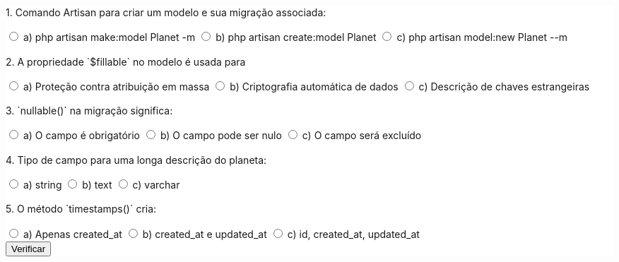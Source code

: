<div id="quiz-container">
  <form id="quiz-form">
    <div class="question">
      <p>1. Comando Artisan para criar um modelo e sua migração associada:</p>
      <label><input type="radio" name="q1" value="a"> a) php artisan make:model Planet -m</label>
      <label><input type="radio" name="q1" value="b"> b) php artisan create:model Planet</label>
      <label><input type="radio" name="q1" value="c"> c) php artisan model:new Planet --m</label>
    </div>
    <div class="question">
      <p>2. A propriedade `$fillable` no modelo é usada para</p>
      <label><input type="radio" name="q2" value="a"> a) Proteção contra atribuição em massa</label>
      <label><input type="radio" name="q2" value="b"> b) Criptografia automática de dados</label>
      <label><input type="radio" name="q2" value="c"> c) Descrição de chaves estrangeiras</label>
    </div>
    <div class="question">
      <p>3. `nullable()` na migração significa:</p>
      <label><input type="radio" name="q3" value="a"> a) O campo é obrigatório</label>
      <label><input type="radio" name="q3" value="b"> b) O campo pode ser nulo</label>
      <label><input type="radio" name="q3" value="c"> c) O campo será excluído</label>
    </div>
    <div class="question">
      <p>4. Tipo de campo para uma longa descrição do planeta:</p>
      <label><input type="radio" name="q4" value="a"> a) string</label>
      <label><input type="radio" name="q4" value="b"> b) text</label>
      <label><input type="radio" name="q4" value="c"> c) varchar</label>
    </div>
    <div class="question">
      <p>5. O método `timestamps()` cria:</p>
      <label><input type="radio" name="q5" value="a"> a) Apenas created_at</label>
      <label><input type="radio" name="q5" value="b"> b) created_at e updated_at</label>
      <label><input type="radio" name="q5" value="c"> c) id, created_at, updated_at</label>
    </div>
    <button type="button" onclick="checkQuizAnswers()">Verificar</button>
  </form>
  <div id="quiz-results" style="display:none;"></div>
</div>

<script>
  function checkQuizAnswers() {
    const correctAnswers = { q1: 'a', q2: 'a', q3: 'b', q4: 'b', q5: 'b' };
    const form = document.getElementById('quiz-form');
    const resultsContainer = document.getElementById('quiz-results');
    let score = 0;
    let resultsHTML = '<h4>Resultados:</h4><ul>';

    for (const [question, correctAnswer] of Object.entries(correctAnswers)) {
      const questionDiv = form.querySelector(`input[name="${question}"]`).closest('.question');
      const labels = questionDiv.querySelectorAll('label');
      labels.forEach(l => {
          l.style.color = 'inherit';
          l.style.fontWeight = 'normal';
          l.style.border = 'none';
      });
